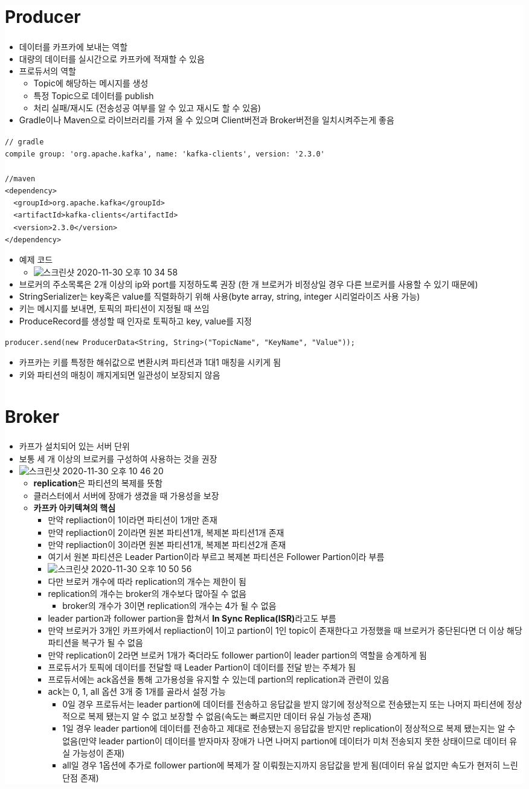 # Producer
- 데이터를 카프카에 보내는 역할<br>
- 대량의 데이터를 실시간으로 카프카에 적재할 수 있음<br>
- 프로듀서의 역할<br>
  - Topic에 해당하는 메시지를 생성<Br>
  - 특정 Topic으로 데이터를 publish<br>
  - 처리 실패/재시도 (전송성공 여부를 알 수 있고 재시도 할 수 있음)<br>
- Gradle이나 Maven으로 라이브러리를 가져 올 수 있으며 Client버전과 Broker버전을 일치시켜주는게 좋음<br>

~~~
// gradle
compile group: 'org.apache.kafka', name: 'kafka-clients', version: '2.3.0'

//maven
<dependency>
  <groupId>org.apache.kafka</groupId>
  <artifactId>kafka-clients</artifactId>
  <version>2.3.0</version>
</dependency>
~~~

- 예제 코드<br>
  - <img width="878" alt="스크린샷 2020-11-30 오후 10 34 58" src="https://user-images.githubusercontent.com/44339530/100616322-4904ef00-335c-11eb-85bd-bec544f6fca0.png"><br>
- 브로커의 주소목록은 2개 이상의 ip와 port를 지정하도록 권장 (한 개 브로커가 비정상일 경우 다른 브로커를 사용할 수 있기 때문에)<br>
- StringSerializer는 key혹은 value를 직렬화하기 위해 사용(byte array, string, integer 시리얼라이즈 사용 가능)<br>
- 키는 메시지를 보내면, 토픽의 파티션이 지정될 때 쓰임<br>
- ProduceRecord를 생성할 때 인자로 토픽하고 key, value를 지정<br>

~~~
producer.send(new ProducerData<String, String>("TopicName", "KeyName", "Value"));
~~~

- 카프카는 키를 특정한 해쉬값으로 변환시켜 파티션과 1대1 매칭을 시키게 됨<br>
- 키와 파티션의 매칭이 깨지게되면 일관성이 보장되지 않음<br>

# Broker
- 카프가 설치되어 있는 서버 단위<br>
- 보통 세 개 이상의 브로커를 구성하여 사용하는 것을 권장<br>
- <img width="878" alt="스크린샷 2020-11-30 오후 10 46 20" src="https://user-images.githubusercontent.com/44339530/100617449-deed4980-335d-11eb-8f2a-530cc65a0fd6.png"><br>
  - <b>replication</b>은 파티션의 복제를 뜻함<br>
  - 클러스터에서 서버에 장애가 생겼을 때 가용성을 보장<br>
  - <b>카프카 아키텍쳐의 핵심</b><br>
    - 만약 repliaction이 1이라면 파티션이 1개만 존재<br>
    - 만약 repliaction이 2이라면 원본 파티션1개, 복제본 파티션1개 존재<br>
    - 만약 repliaction이 3이라면 원본 파티션1개, 복제본 파티션2개 존재<br>
    - 여기서 원본 파티션은 Leader Partion이라 부르고 복제본 파티션은 Follower Partion이라 부름<br>
    - <img width="878" alt="스크린샷 2020-11-30 오후 10 50 56" src="https://user-images.githubusercontent.com/44339530/100617943-836f8b80-335e-11eb-8c35-afd6e199000f.png">
    - 다만 브로커 개수에 따라 replication의 개수는 제한이 됨<br>
    - replication의 개수는 broker의 개수보다 많아질 수 없음<br>
      - broker의 개수가 3이면 replication의 개수는 4가 될 수 없음<br>
    - leader partion과 follower partion을 합쳐서 <b>In Sync Replica(ISR)</b>라고도 부름<br>
    - 만약 브로커가 3개인 카프카에서 repliaction이 1이고 partion이 1인 topic이 존재한다고 가정했을 때 브로커가 중단된다면 더 이상 해당 파티션을 복구가 될 수 없음<br>
    - 만약 replication이 2라면 브로커 1개가 죽더라도 follower partion이 leader partion의 역할을 승계하게 됨<br>
    - 프로듀서가 토픽에 데이터를 전달할 때 Leader Partion이 데이터를 전달 받는 주체가 됨<br>
    - 프로듀서에는 ack옵션을 통해 고가용성을 유지할 수 있는데 partion의 replication과 관련이 있음<br>
    - ack는 0, 1, all 옵션 3개 중 1개를 골라서 설정 가능<br>
      - 0일 경우 프로듀서는 leader partion에 데이터를 전송하고 응답값을 받지 않기에 정상적으로 전송됐는지 또는 나머지 파티션에 정상적으로 복제 됐는지 알 수 없고 보장할 수 없음(속도는 빠르지만 데이터 유실 가능성 존재)<br>
      - 1일 경우 leader partion에 데이터를 전송하고 제대로 전송됐는지 응답값을 받지만 replication이 정상적으로 복제 됐는지는 알 수 없음(만약 leader partion이 데이터를 받자마자 장애가 나면 나머지 partion에 데이터가 미처 전송되지 못한 상태이므로 데이터 유실 가능성이 존재)<br>
      - all일 경우 1옵션에 추가로 follower partion에 복제가 잘 이뤄줬는지까지 응답값을 받게 됨(데이터 유실 없지만 속도가 현저히 느린 단점 존재)<br>